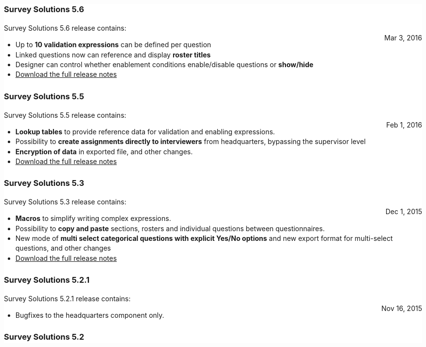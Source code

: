 ### Survey Solutions 5.6

<span style="float: right; padding-top: 20px;">Mar 3, 2016</span>

Survey Solutions 5.6 release contains:

-   Up to **10 validation expressions** can be defined per question
-   Linked questions now can reference and display **roster titles**
-   Designer can control whether enablement conditions enable/disable
    questions or **show/hide**
-   [Download the full release
    notes](http://siteresources.worldbank.org/INTCOMPTOOLS/Resources/8213623-1380598436379/9346245-1408049903585/ReleaseLetter13.pdf)

### Survey Solutions 5.5

<span style="float: right; padding-top: 20px;">Feb 1, 2016</span>

Survey Solutions 5.5 release contains:

-   **Lookup tables** to provide reference data for validation and
    enabling expressions.
-   Possibility to **create assignments directly to interviewers** from
    headquarters, bypassing the supervisor level
-   **Encryption of data** in exported file, and other changes.
-   [Download the full release
    notes](http://siteresources.worldbank.org/INTCOMPTOOLS/Resources/8213623-1380598436379/9346245-1408049903585/ReleaseLetter12.pdf)

### Survey Solutions 5.3

<span style="float: right; padding-top: 20px;">Dec 1, 2015</span>

Survey Solutions 5.3 release contains:

-   **Macros** to simplify writing complex expressions.
-   Possibility to **copy and paste** sections, rosters and individual
    questions between questionnaires.
-   New mode of **multi select categorical questions with explicit
    Yes/No options** and new export format for multi-select questions,
    and other changes
-   [Download the full release
    notes](http://siteresources.worldbank.org/INTCOMPTOOLS/Resources/8213623-1380598436379/9346245-1408049903585/ReleaseLetter11.pdf)

### Survey Solutions 5.2.1

<span style="float: right; padding-top: 20px;">Nov 16, 2015</span>

Survey Solutions 5.2.1 release contains:

-   Bugfixes to the headquarters component only.

### Survey Solutions 5.2
